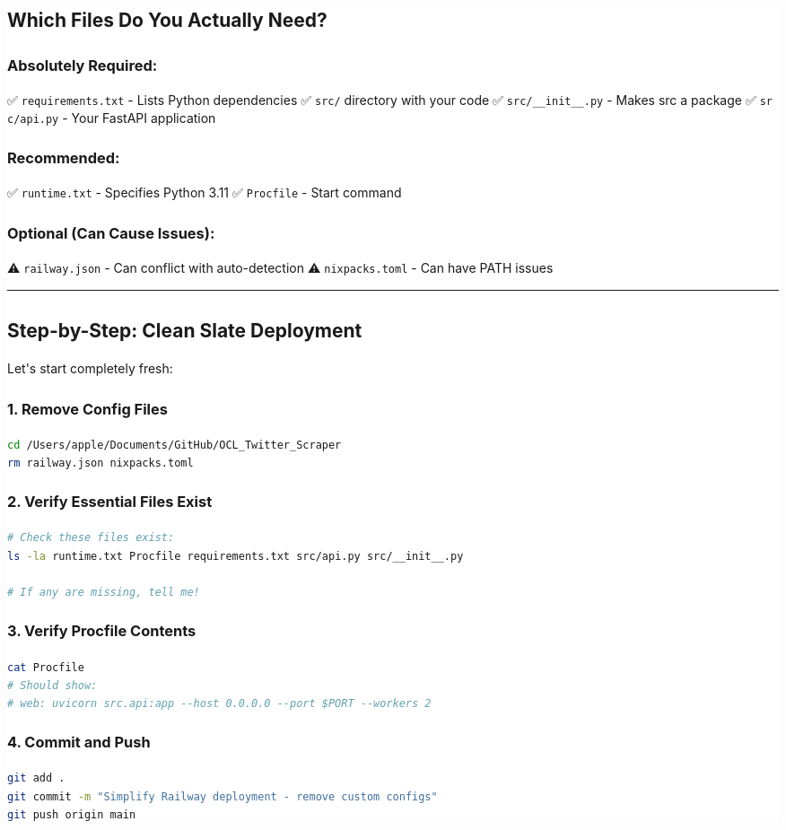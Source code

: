 
## Which Files Do You Actually Need?

### Absolutely Required:
✅ `requirements.txt` - Lists Python dependencies
✅ `src/` directory with your code
✅ `src/__init__.py` - Makes src a package
✅ `src/api.py` - Your FastAPI application

### Recommended:
✅ `runtime.txt` - Specifies Python 3.11
✅ `Procfile` - Start command

### Optional (Can Cause Issues):
⚠️ `railway.json` - Can conflict with auto-detection
⚠️ `nixpacks.toml` - Can have PATH issues

---

## Step-by-Step: Clean Slate Deployment

Let's start completely fresh:

### 1. Remove Config Files
```bash
cd /Users/apple/Documents/GitHub/OCL_Twitter_Scraper
rm railway.json nixpacks.toml
```

### 2. Verify Essential Files Exist
```bash
# Check these files exist:
ls -la runtime.txt Procfile requirements.txt src/api.py src/__init__.py

# If any are missing, tell me!
```

### 3. Verify Procfile Contents
```bash
cat Procfile
# Should show:
# web: uvicorn src.api:app --host 0.0.0.0 --port $PORT --workers 2
```

### 4. Commit and Push
```bash
git add .
git commit -m "Simplify Railway deployment - remove custom configs"
git push origin main
```
